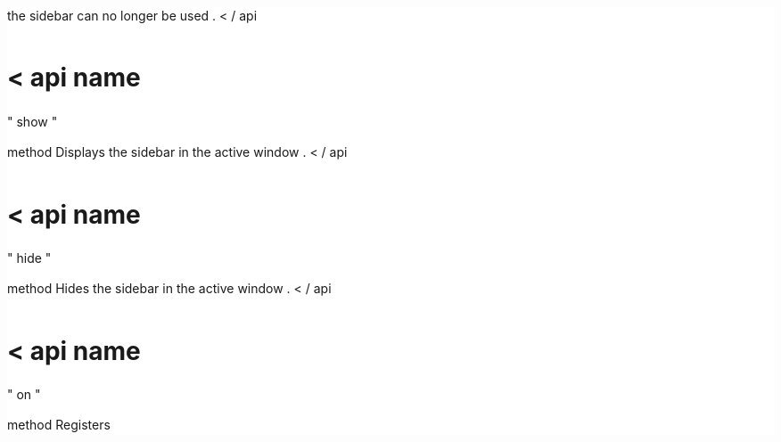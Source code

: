 the
sidebar
can
no
longer
be
used
.
<
/
api
>
<
api
name
=
"
show
"
>
method
Displays
the
sidebar
in
the
active
window
.
<
/
api
>
<
api
name
=
"
hide
"
>
method
Hides
the
sidebar
in
the
active
window
.
<
/
api
>
<
api
name
=
"
on
"
>
method
Registers